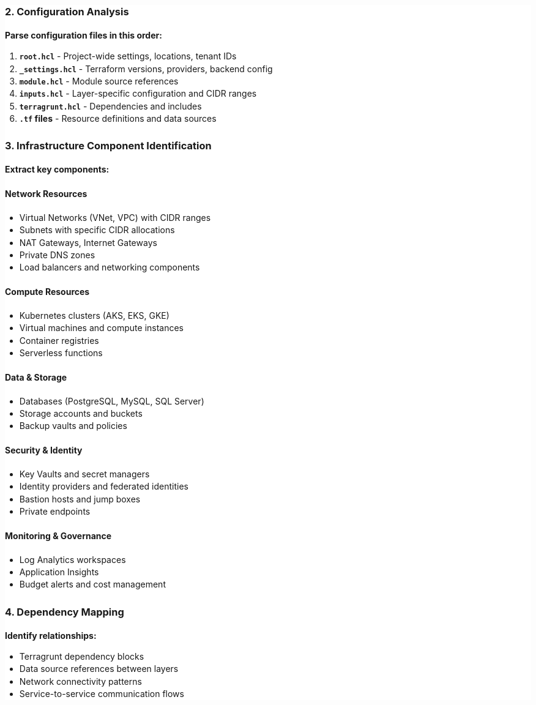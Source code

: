 ### 2. Configuration Analysis

**Parse configuration files in this order:**

1. **`root.hcl`** - Project-wide settings, locations, tenant IDs
2. **`_settings.hcl`** - Terraform versions, providers, backend config
3. **`module.hcl`** - Module source references
4. **`inputs.hcl`** - Layer-specific configuration and CIDR ranges
5. **`terragrunt.hcl`** - Dependencies and includes
6. **`.tf` files** - Resource definitions and data sources

### 3. Infrastructure Component Identification

**Extract key components:**

#### Network Resources

- Virtual Networks (VNet, VPC) with CIDR ranges
- Subnets with specific CIDR allocations
- NAT Gateways, Internet Gateways
- Private DNS zones
- Load balancers and networking components

#### Compute Resources

- Kubernetes clusters (AKS, EKS, GKE)
- Virtual machines and compute instances
- Container registries
- Serverless functions

#### Data & Storage

- Databases (PostgreSQL, MySQL, SQL Server)
- Storage accounts and buckets
- Backup vaults and policies

#### Security & Identity

- Key Vaults and secret managers
- Identity providers and federated identities
- Bastion hosts and jump boxes
- Private endpoints

#### Monitoring & Governance

- Log Analytics workspaces
- Application Insights
- Budget alerts and cost management

### 4. Dependency Mapping

**Identify relationships:**

- Terragrunt dependency blocks
- Data source references between layers
- Network connectivity patterns
- Service-to-service communication flows
